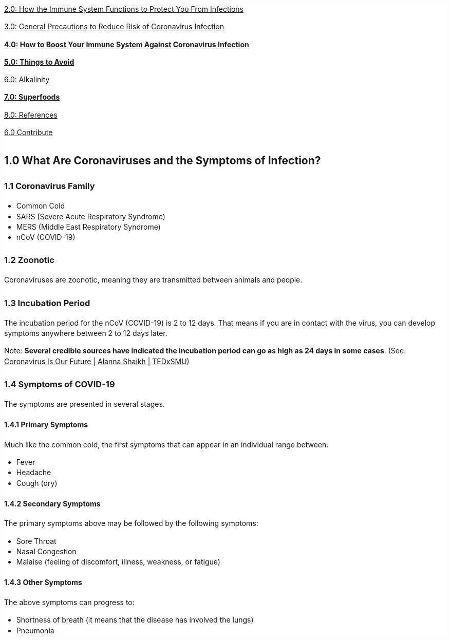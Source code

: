 [2.0: How the Immune System Functions to Protect You From Infections](#20-How-the-Immune-System-Functions-to-Protect-You-From-Infections)

[3.0: General Precautions to Reduce Risk of Coronavirus Infection](#30-General-Precautions-to-Reduce-Risk-of-Coronavirus-Infection)

**[4.0: How to Boost Your Immune System Against Coronavirus Infection](#40-How-to-Boost-Your-Immune-System-Against-Coronavirus-Infection)**

**[5.0: Things to Avoid](#50-Things-to-Avoid)**

[6.0: Alkalinity](#60-Alkalinity)

**[7.0: Superfoods](#70-Super-Foods)**

[8.0: References](#50-References)

[6.0 Contribute](#60-Contribute)

## 1.0 What Are Coronaviruses and the Symptoms of Infection?

### 1.1 Coronavirus Family
- Common Cold
- SARS (Severe Acute Respiratory Syndrome)
- MERS (Middle East Respiratory Syndrome)
- nCoV (COVID-19)

### 1.2 Zoonotic
Coronaviruses are zoonotic, meaning they are transmitted between animals and people.

### 1.3 Incubation Period
The incubation period for the nCoV (COVID-19) is 2 to 12 days. That means if you are in contact with the virus, you can develop symptoms anywhere between 2 to 12 days later. 

Note: **Several credible sources have indicated the incubation period can go as high as 24 days in some cases**. (See: [Coronavirus Is Our Future | Alanna Shaikh | TEDxSMU](#53-Videos))


### 1.4 Symptoms of COVID-19
The symptoms are presented in several stages. 
#### 1.4.1 Primary Symptoms
Much like the common cold, the first symptoms that can appear in an individual range between:
- Fever
- Headache
- Cough (dry)

#### 1.4.2 Secondary Symptoms
The primary symptoms above may be followed by the following symptoms:
- Sore Throat
- Nasal Congestion
- Malaise (feeling of discomfort, illness, weakness, or fatigue)

#### 1.4.3 Other Symptoms
The above symptoms can progress to:
- Shortness of breath (it means that the disease has involved the lungs)
- Pneumonia 
